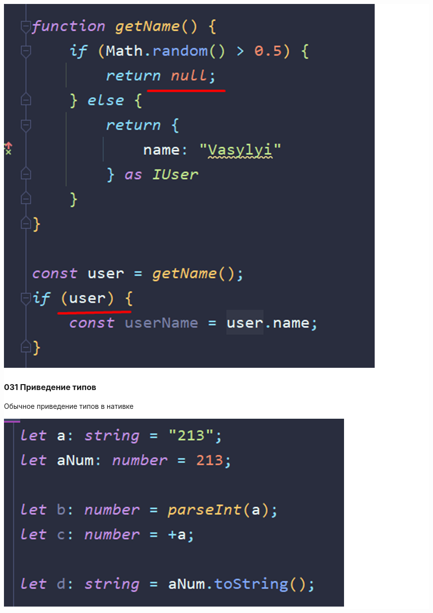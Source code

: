 ![](_png/a641977b8c0a9779745d712208e9d086.png)

### 031 Приведение типов

Обычное приведение типов в нативке

![](_png/e167c01d96a83f5d0c15941c01049713.png)
